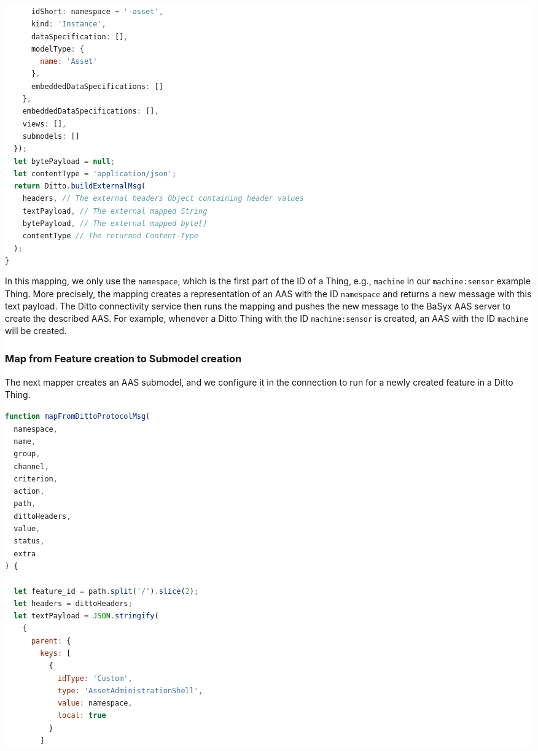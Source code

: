 ```javascript
      idShort: namespace + '-asset',
      kind: 'Instance',
      dataSpecification: [],
      modelType: {
        name: 'Asset'
      },
      embeddedDataSpecifications: []
    },
    embeddedDataSpecifications: [],
    views: [],
    submodels: []
  });
  let bytePayload = null;
  let contentType = 'application/json';
  return Ditto.buildExternalMsg(
    headers, // The external headers Object containing header values
    textPayload, // The external mapped String
    bytePayload, // The external mapped byte[]
    contentType // The returned Content-Type
  );
}
```

In this mapping, we only use the `namespace`, which is the first part of the ID of a Thing, e.g., `machine` in our `machine:sensor` example Thing.
More precisely, the mapping creates a representation of an AAS with the ID `namespace` and returns a new message with this text payload. The Ditto connectivity service then runs the mapping and pushes the new message to the BaSyx AAS server to create the described AAS.
For example, whenever a Ditto Thing with the ID `machine:sensor` is created, an AAS with the ID `machine` will be created.

### Map from Feature creation to Submodel creation

The next mapper creates an AAS submodel, and we configure it in the connection to run for a newly created feature in a Ditto Thing.

```javascript
function mapFromDittoProtocolMsg(
  namespace,
  name,
  group,
  channel,
  criterion,
  action,
  path,
  dittoHeaders,
  value,
  status,
  extra
) {
  
  let feature_id = path.split('/').slice(2);
  let headers = dittoHeaders;
  let textPayload = JSON.stringify(
    {
      parent: {
        keys: [
          {
            idType: 'Custom',
            type: 'AssetAdministrationShell',
            value: namespace,
            local: true
          }
        ]
```